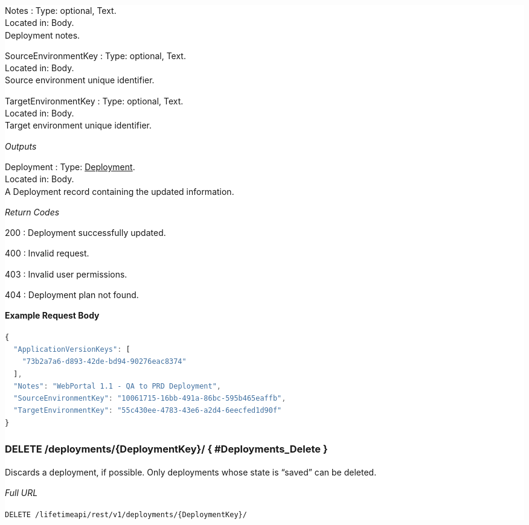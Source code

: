 Notes
:   Type: optional, Text.  
    Located in: Body.  
    Deployment notes.

SourceEnvironmentKey
:   Type: optional, Text.  
    Located in: Body.  
    Source environment unique identifier.

TargetEnvironmentKey
:   Type: optional, Text.  
    Located in: Body.  
    Target environment unique identifier.

*Outputs*

Deployment
:   Type: [Deployment](<#Structure_Deployment>).  
    Located in: Body.  
    A Deployment record containing the updated information.

*Return Codes*

200
:   Deployment successfully updated.

400
:   Invalid request.

403
:   Invalid user permissions.

404
:   Deployment plan not found.


**Example Request Body**

```javascript
{
  "ApplicationVersionKeys": [
    "73b2a7a6-d893-42de-bd94-90276eac8374"
  ],
  "Notes": "WebPortal 1.1 - QA to PRD Deployment",
  "SourceEnvironmentKey": "10061715-16bb-491a-86bc-595b465eaffb",
  "TargetEnvironmentKey": "55c430ee-4783-43e6-a2d4-6eecfed1d90f"
}
```

### DELETE /deployments/{DeploymentKey}/ { #Deployments_Delete }

Discards a deployment, if possible. Only deployments whose state is “saved” can be deleted.

*Full URL*

`DELETE /lifetimeapi/rest/v1/deployments/{DeploymentKey}/`
